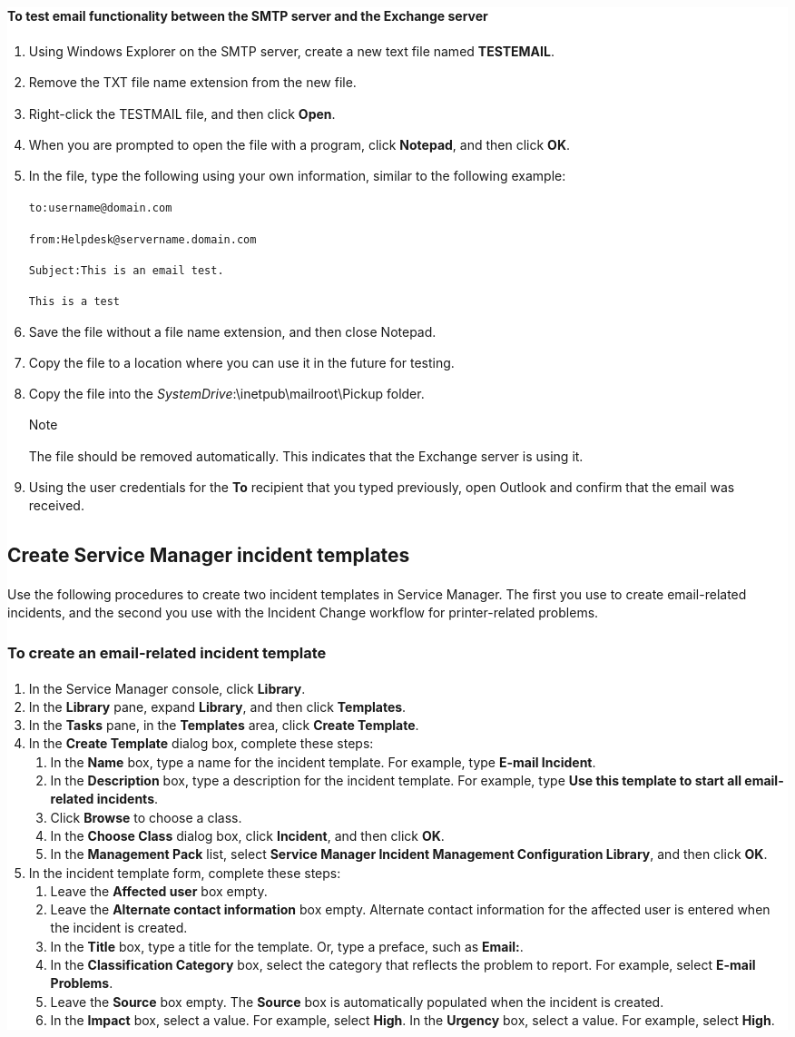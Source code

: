 #### To test email functionality between the SMTP server and the Exchange server

1.  Using Windows Explorer on the SMTP server, create a new text file named **TESTEMAIL**.
2.  Remove the TXT file name extension from the new file.
3.  Right-click the TESTMAIL file, and then click **Open**.
4.  When you are prompted to open the file with a program, click **Notepad**, and then click **OK**.
5.  In the file, type the following using your own information, similar to the following example:

    ```
    to:username@domain.com
    ```

    ```
    from:Helpdesk@servername.domain.com
    ```

    ```
    Subject:This is an email test.
    ```

    ```
    This is a test
    ```

6.  Save the file without a file name extension, and then close Notepad.
7.  Copy the file to a location where you can use it in the future for testing.
8.  Copy the file into the *SystemDrive*:\inetpub\mailroot\Pickup folder.

    > [!NOTE]
    > The file should be removed automatically. This indicates that the Exchange server is using it.

9. Using the user credentials for the **To** recipient that you typed previously, open Outlook and confirm that the email was received.

## Create Service Manager incident templates

Use the following procedures to create two incident templates in Service Manager. The first you use to create email-related incidents, and the second you use with the Incident Change workflow for printer-related problems.

### To create an email-related incident template

1.  In the Service Manager console, click **Library**.
2.  In the **Library** pane, expand **Library**, and then click **Templates**.
3.  In the **Tasks** pane, in the **Templates** area, click **Create Template**.
4.  In the **Create Template** dialog box, complete these steps:
    1.  In the **Name** box, type a name for the incident template. For example, type **E-mail Incident**.
    2.  In the **Description** box, type a description for the incident template. For example, type **Use this template to start all email-related incidents**.
    3.  Click **Browse** to choose a class.
    4.  In the **Choose Class** dialog box, click **Incident**, and then click **OK**.
    5.  In the **Management Pack** list, select **Service Manager Incident Management Configuration Library**, and then click **OK**.
5.  In the incident template form, complete these steps:
    1.  Leave the **Affected user** box empty.
    2.  Leave the **Alternate contact information** box empty. Alternate contact information for the affected user is entered when the incident is created.
    3.  In the **Title** box, type a title for the template. Or, type a preface, such as **Email:**.
    4.  In the **Classification Category** box, select the category that reflects the problem to report. For example, select **E-mail Problems**.
    5.  Leave the **Source** box empty. The **Source** box is automatically populated when the incident is created.
    6.  In the **Impact** box, select a value. For example, select **High**.
        In the **Urgency** box, select a value. For example, select **High**.
